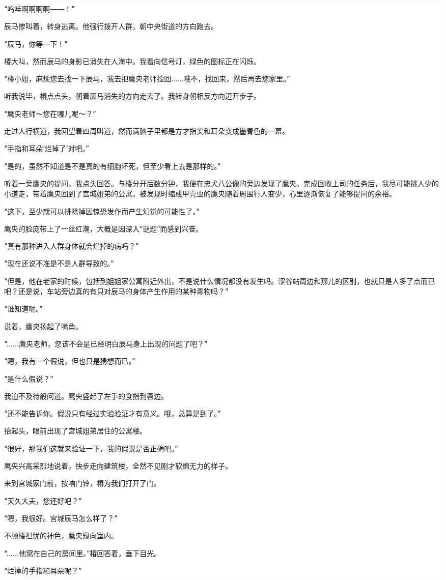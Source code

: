 “呜哇啊啊啊啊——！”

辰马惨叫着，转身逃离。他强行拨开人群，朝中央街道的方向跑去。

“辰马，你等一下！”

椿大叫，然而辰马的身影已消失在人海中。我看向信号灯，绿色的图标正在闪烁。

“椿小姐，麻烦您去找一下辰马，我去把鹰央老师捡回……哦不，找回来，然后再去您家里。”

听我说毕，椿点点头，朝着辰马消失的方向走去了。我转身朝相反方向迈开步子。

“鹰央老师～您在哪儿呢～？”

走过人行横道，我回望着四周叫道，然而满脑子里都是方才指尖和耳朵变成墨青色的一幕。

“手指和耳朵‘烂掉了’对吧。”

“是的，虽然不知道是不是真的有细胞坏死，但至少看上去是那样的。”

听着一旁鹰央的提问，我点头回答。与椿分开后数分钟，我便在忠犬八公像的旁边发现了鹰央。完成回收上司的任务后，我尽可能挑人少的小道走，带着鹰央回到了宫城姐弟的公寓。被发现时缩成甲壳虫的鹰央随着周围行人变少，心里逐渐恢复了能够提问的余裕。

“这下，至少就可以排除掉因惊恐发作而产生幻觉的可能性了。”

鹰央的脸庞带上了一丝红潮，大概是因深入“谜题”而感到兴奋。

“真有那种进入人群身体就会烂掉的病吗？”

“现在还说不准是不是人群导致的。”

“但是，他在老家的时候，包括到姐姐家公寓附近外出，不是说什么情况都没有发生吗。涩谷站周边和那儿的区别，也就只是人多了点而已吧？还是说，车站旁边真的有只对辰马的身体产生作用的某种毒物吗？”

“谁知道呢。”

说着，鹰央扬起了嘴角。

“……鹰央老师，您该不会是已经明白辰马身上出现的问题了吧？”

“嗯，我有一个假说，但也只是猜想而已。”

“是什么假说？”

我迫不及待般问道。鹰央竖起了左手的食指到唇边。

“还不能告诉你。假说只有经过实验验证才有意义。哦，总算是到了。”

抬起头，眼前出现了宫城姐弟居住的公寓楼。

“很好，那我们这就来验证一下，我的假说是否正确吧。”

鹰央兴高采烈地说着，快步走向建筑楼，全然不见刚才软绵无力的样子。

来到宫城家门前，按响门铃，椿为我们打开了门。

“天久大夫，您还好吧？”

“嗯，我很好。宫城辰马怎么样了？”

不顾椿担忧的神色，鹰央窥向室内。

“……他窝在自己的房间里。”椿回答着，垂下目光。

“烂掉的手指和耳朵呢？”
